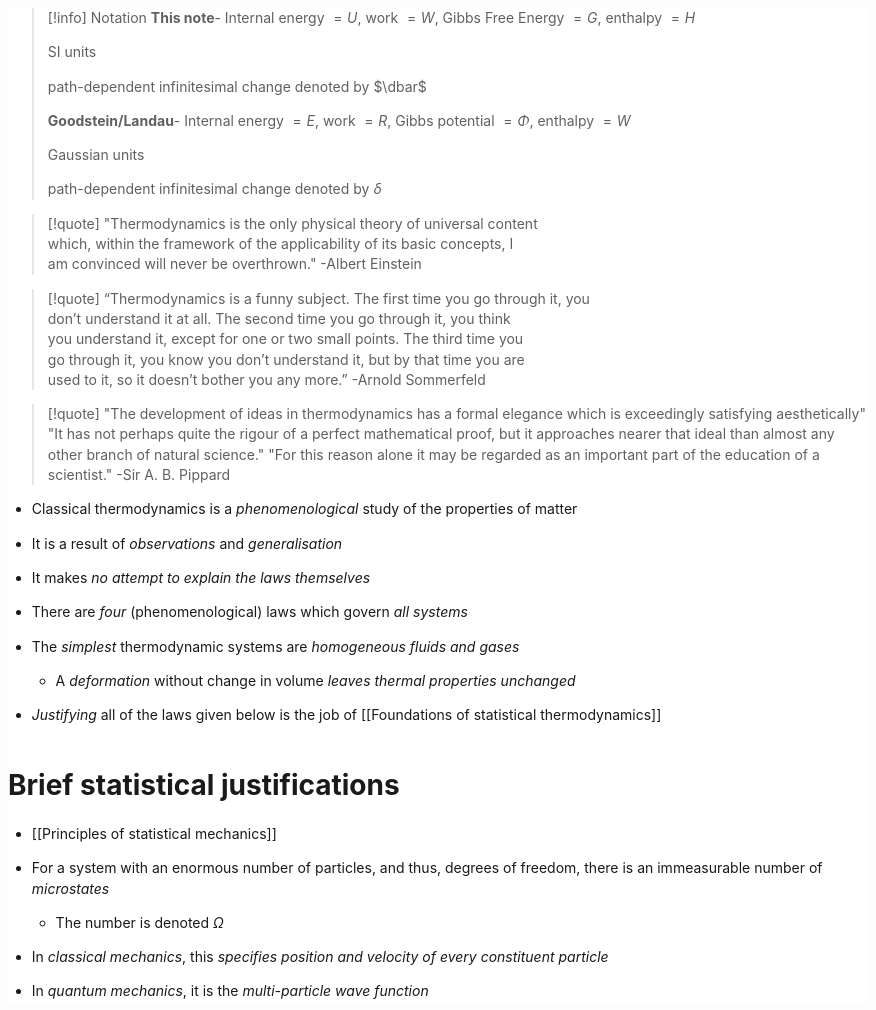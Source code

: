 >[!info] Notation
>__This note__- Internal energy $=U$, work $=W$, Gibbs Free Energy $=G$, enthalpy $=H$
>
>SI units
>
>path-dependent infinitesimal change denoted by $\dbar$
>
>__Goodstein/Landau__- Internal energy $=E$, work $=R$, Gibbs potential $=\Phi$, enthalpy $=W$
>
>Gaussian units
>
>path-dependent infinitesimal change denoted by $\delta$

>[!quote]
>"Thermodynamics is the only physical theory of universal content  
which, within the framework of the applicability of its basic concepts, I  
am convinced will never be overthrown."
>-Albert Einstein

>[!quote]
>“Thermodynamics is a funny subject. The first time you go through it, you  
don’t understand it at all. The second time you go through it, you think  
you understand it, except for one or two small points. The third time you  
go through it, you know you don’t understand it, but by that time you are  
used to it, so it doesn’t bother you any more.”
>-Arnold Sommerfeld

>[!quote]
>"The development of ideas in thermodynamics has a formal elegance which is exceedingly satisfying aesthetically"
>"It has not perhaps quite the rigour of a perfect mathematical proof, but it approaches nearer that ideal than almost any other branch of natural science."
>"For this reason alone it may be regarded as an important part of the education of a scientist."
>-Sir A. B. Pippard

- Classical thermodynamics is a _phenomenological_ study of the properties of matter
- It is a result of _observations_ and _generalisation_
- It makes _no attempt to explain the laws themselves_
- There are _four_ (phenomenological) laws which govern _all systems_

- The _simplest_ thermodynamic systems are _homogeneous fluids and gases_
	- A _deformation_ without change in volume _leaves thermal properties unchanged_

- _Justifying_ all of the laws given below is the job of [[Foundations of statistical thermodynamics]]

# Brief statistical justifications
- [[Principles of statistical mechanics]]

- For a system with an enormous number of particles, and thus, degrees of freedom, there is an immeasurable number of _microstates_
	- The number is denoted $\Omega$
- In _classical mechanics_, this _specifies position and velocity of every constituent particle_
- In _quantum mechanics_, it is the _multi-particle wave function_
